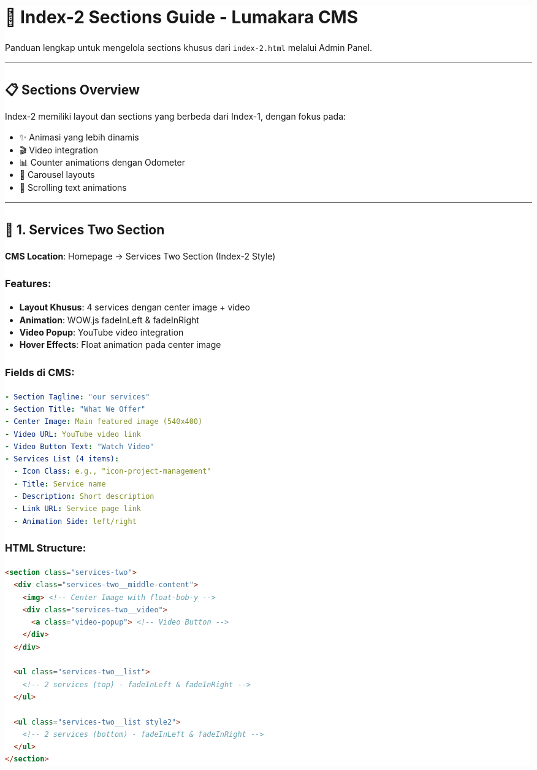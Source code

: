 # 🎨 Index-2 Sections Guide - Lumakara CMS

Panduan lengkap untuk mengelola sections khusus dari `index-2.html` melalui Admin Panel.

---

## 📋 Sections Overview

Index-2 memiliki layout dan sections yang berbeda dari Index-1, dengan fokus pada:
- ✨ Animasi yang lebih dinamis
- 🎬 Video integration
- 📊 Counter animations dengan Odometer
- 🎠 Carousel layouts
- 🔄 Scrolling text animations

---

## 🎯 1. Services Two Section

**CMS Location**: Homepage → Services Two Section (Index-2 Style)

### Features:
- **Layout Khusus**: 4 services dengan center image + video
- **Animation**: WOW.js fadeInLeft & fadeInRight
- **Video Popup**: YouTube video integration
- **Hover Effects**: Float animation pada center image

### Fields di CMS:
```yaml
- Section Tagline: "our services"
- Section Title: "What We Offer"
- Center Image: Main featured image (540x400)
- Video URL: YouTube video link
- Video Button Text: "Watch Video"
- Services List (4 items):
  - Icon Class: e.g., "icon-project-management"
  - Title: Service name
  - Description: Short description
  - Link URL: Service page link
  - Animation Side: left/right
```

### HTML Structure:
```html
<section class="services-two">
  <div class="services-two__middle-content">
    <img> <!-- Center Image with float-bob-y -->
    <div class="services-two__video">
      <a class="video-popup"> <!-- Video Button -->
    </div>
  </div>
  
  <ul class="services-two__list">
    <!-- 2 services (top) - fadeInLeft & fadeInRight -->
  </ul>
  
  <ul class="services-two__list style2">
    <!-- 2 services (bottom) - fadeInLeft & fadeInRight -->
  </ul>
</section>
```
